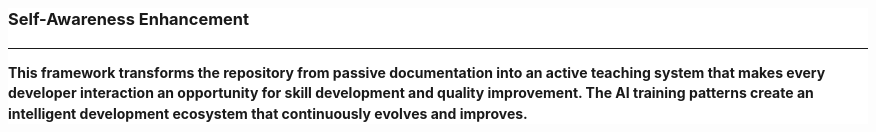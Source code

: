 ### Self-Awareness Enhancement


---

**This framework transforms the repository from passive documentation into an active teaching system that makes every developer interaction an opportunity for skill development and quality improvement. The AI training patterns create an intelligent development ecosystem that continuously evolves and improves.**
